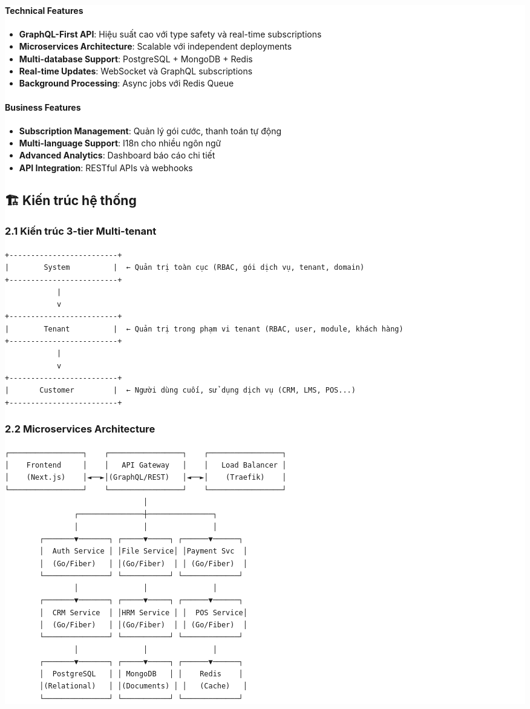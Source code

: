 #### Technical Features  
- **GraphQL-First API**: Hiệu suất cao với type safety và real-time subscriptions
- **Microservices Architecture**: Scalable với independent deployments
- **Multi-database Support**: PostgreSQL + MongoDB + Redis
- **Real-time Updates**: WebSocket và GraphQL subscriptions
- **Background Processing**: Async jobs với Redis Queue

#### Business Features
- **Subscription Management**: Quản lý gói cước, thanh toán tự động
- **Multi-language Support**: I18n cho nhiều ngôn ngữ
- **Advanced Analytics**: Dashboard báo cáo chi tiết
- **API Integration**: RESTful APIs và webhooks

## 🏗️ Kiến trúc hệ thống

### 2.1 Kiến trúc 3-tier Multi-tenant

```
+-------------------------+
|        System          |  ← Quản trị toàn cục (RBAC, gói dịch vụ, tenant, domain)
+-------------------------+
            |
            v
+-------------------------+
|        Tenant          |  ← Quản trị trong phạm vi tenant (RBAC, user, module, khách hàng)
+-------------------------+
            |
            v
+-------------------------+
|       Customer         |  ← Người dùng cuối, sử dụng dịch vụ (CRM, LMS, POS...)
+-------------------------+
```

### 2.2 Microservices Architecture

```
┌─────────────────┐    ┌─────────────────┐    ┌─────────────────┐
│    Frontend     │    │   API Gateway   │    │   Load Balancer │
│    (Next.js)    │◄──►│(GraphQL/REST)   │◄──►│    (Traefik)    │
└─────────────────┘    └─────────────────┘    └─────────────────┘
                                │
                ┌───────────────┼───────────────┐
                │               │               │
        ┌───────▼───────┐ ┌─────▼─────┐ ┌──────▼──────┐
        │  Auth Service │ │File Service│ │Payment Svc  │
        │  (Go/Fiber)   │ │(Go/Fiber)  │ │ (Go/Fiber)  │
        └───────────────┘ └───────────┘ └─────────────┘
                │               │               │
        ┌───────▼───────┐ ┌─────▼─────┐ ┌──────▼──────┐
        │  CRM Service  │ │HRM Service │ │  POS Service│
        │  (Go/Fiber)   │ │(Go/Fiber)  │ │ (Go/Fiber)  │
        └───────────────┘ └───────────┘ └─────────────┘
                │               │               │
        ┌───────▼───────┐ ┌─────▼─────┐ ┌──────▼──────┐
        │  PostgreSQL   │ │ MongoDB   │ │    Redis    │
        │(Relational)   │ │(Documents) │ │   (Cache)   │
        └───────────────┘ └───────────┘ └─────────────┘
```

